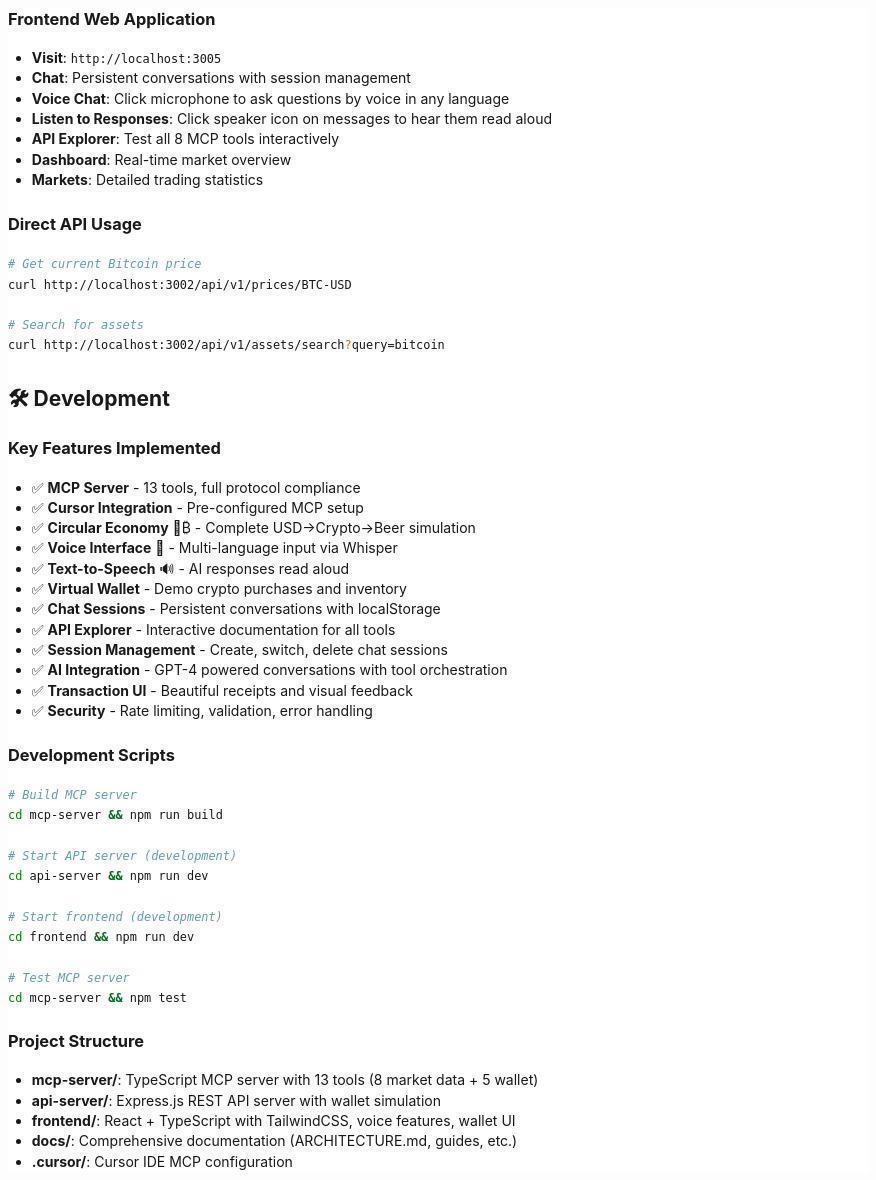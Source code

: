 ### Frontend Web Application
- **Visit**: `http://localhost:3005`
- **Chat**: Persistent conversations with session management
- **Voice Chat**: Click microphone to ask questions by voice in any language
- **Listen to Responses**: Click speaker icon on messages to hear them read aloud
- **API Explorer**: Test all 8 MCP tools interactively
- **Dashboard**: Real-time market overview
- **Markets**: Detailed trading statistics

### Direct API Usage
```bash
# Get current Bitcoin price
curl http://localhost:3002/api/v1/prices/BTC-USD

# Search for assets
curl http://localhost:3002/api/v1/assets/search?query=bitcoin
```

## 🛠️ Development

### Key Features Implemented
- ✅ **MCP Server** - 13 tools, full protocol compliance
- ✅ **Cursor Integration** - Pre-configured MCP setup
- ✅ **Circular Economy** 🍺₿ - Complete USD→Crypto→Beer simulation
- ✅ **Voice Interface** 🎤 - Multi-language input via Whisper
- ✅ **Text-to-Speech** 🔊 - AI responses read aloud
- ✅ **Virtual Wallet** - Demo crypto purchases and inventory
- ✅ **Chat Sessions** - Persistent conversations with localStorage
- ✅ **API Explorer** - Interactive documentation for all tools
- ✅ **Session Management** - Create, switch, delete chat sessions
- ✅ **AI Integration** - GPT-4 powered conversations with tool orchestration
- ✅ **Transaction UI** - Beautiful receipts and visual feedback
- ✅ **Security** - Rate limiting, validation, error handling

### Development Scripts
```bash
# Build MCP server
cd mcp-server && npm run build

# Start API server (development)
cd api-server && npm run dev

# Start frontend (development)  
cd frontend && npm run dev

# Test MCP server
cd mcp-server && npm test
```

### Project Structure
- **mcp-server/**: TypeScript MCP server with 13 tools (8 market data + 5 wallet)
- **api-server/**: Express.js REST API server with wallet simulation
- **frontend/**: React + TypeScript with TailwindCSS, voice features, wallet UI
- **docs/**: Comprehensive documentation (ARCHITECTURE.md, guides, etc.)
- **.cursor/**: Cursor IDE MCP configuration
